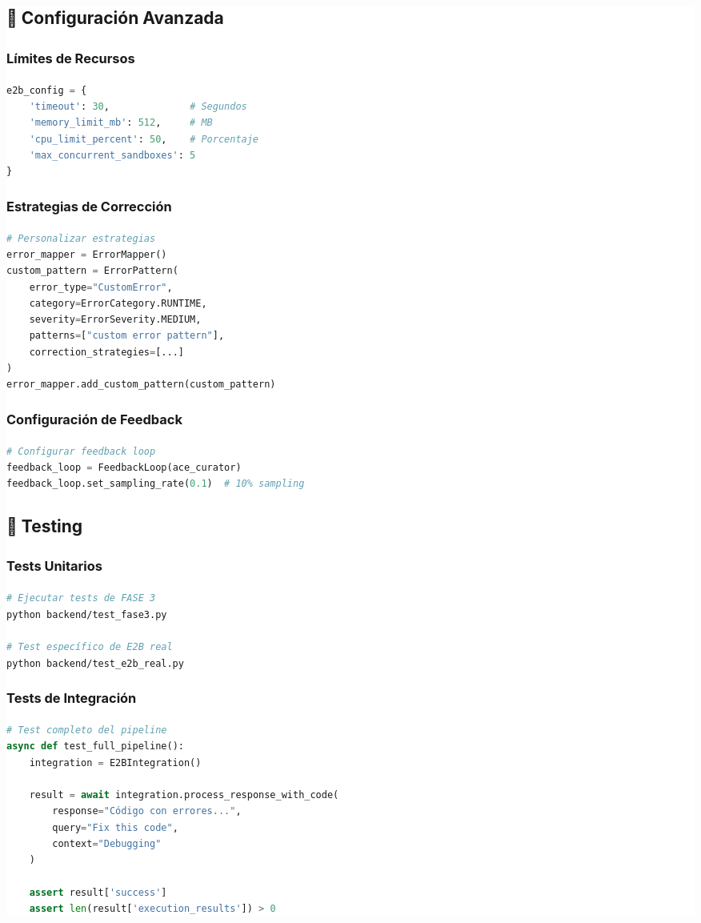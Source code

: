## 🔧 Configuración Avanzada

### Límites de Recursos
```python
e2b_config = {
    'timeout': 30,              # Segundos
    'memory_limit_mb': 512,     # MB
    'cpu_limit_percent': 50,    # Porcentaje
    'max_concurrent_sandboxes': 5
}
```

### Estrategias de Corrección
```python
# Personalizar estrategias
error_mapper = ErrorMapper()
custom_pattern = ErrorPattern(
    error_type="CustomError",
    category=ErrorCategory.RUNTIME,
    severity=ErrorSeverity.MEDIUM,
    patterns=["custom error pattern"],
    correction_strategies=[...]
)
error_mapper.add_custom_pattern(custom_pattern)
```

### Configuración de Feedback
```python
# Configurar feedback loop
feedback_loop = FeedbackLoop(ace_curator)
feedback_loop.set_sampling_rate(0.1)  # 10% sampling
```

## 🧪 Testing

### Tests Unitarios
```bash
# Ejecutar tests de FASE 3
python backend/test_fase3.py

# Test específico de E2B real
python backend/test_e2b_real.py
```

### Tests de Integración
```python
# Test completo del pipeline
async def test_full_pipeline():
    integration = E2BIntegration()
    
    result = await integration.process_response_with_code(
        response="Código con errores...",
        query="Fix this code",
        context="Debugging"
    )
    
    assert result['success']
    assert len(result['execution_results']) > 0
```

